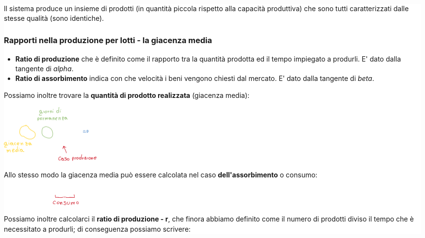 Il sistema produce un insieme di prodotti (in quantità piccola rispetto alla capacità produttiva) che sono tutti caratterizzati dalle stesse qualità (sono identiche).

### Rapporti nella produzione per lotti - la giacenza media

- **Ratio di produzione** che è definito come il rapporto tra la quantità prodotta ed il tempo impiegato a produrli.
  E' dato dalla tangente di *alpha*.
- **Ratio di assorbimento** indica con che velocità i beni vengono chiesti dal mercato.
  E' dato dalla tangente di *beta*.

Possiamo inoltre trovare la **quantità di prodotto realizzata** (giacenza media):

<img src="assets/67th23-214220.png" alt="67th23-214220" style="zoom:25%;" />

Allo stesso modo la giacenza media può essere calcolata nel caso **dell'assorbimento** o consumo:

<img src="assets/67th23-214429.png" alt="67th23-214429" style="zoom:15%;" />

Possiamo inoltre calcolarci il **ratio di produzione - r**, che finora abbiamo definito come il numero di prodotti diviso il tempo che è necessitato a produrli; di conseguenza possiamo scrivere:
